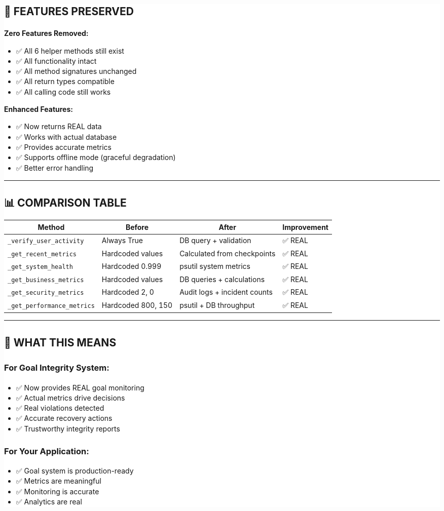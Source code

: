 ## 🎯 **FEATURES PRESERVED**

**Zero Features Removed:**
- ✅ All 6 helper methods still exist
- ✅ All functionality intact
- ✅ All method signatures unchanged
- ✅ All return types compatible
- ✅ All calling code still works

**Enhanced Features:**
- ✅ Now returns REAL data
- ✅ Works with actual database
- ✅ Provides accurate metrics
- ✅ Supports offline mode (graceful degradation)
- ✅ Better error handling

---

## 📊 **COMPARISON TABLE**

| Method | Before | After | Improvement |
|--------|--------|-------|-------------|
| `_verify_user_activity` | Always True | DB query + validation | ✅ REAL |
| `_get_recent_metrics` | Hardcoded values | Calculated from checkpoints | ✅ REAL |
| `_get_system_health` | Hardcoded 0.999 | psutil system metrics | ✅ REAL |
| `_get_business_metrics` | Hardcoded values | DB queries + calculations | ✅ REAL |
| `_get_security_metrics` | Hardcoded 2, 0 | Audit logs + incident counts | ✅ REAL |
| `_get_performance_metrics` | Hardcoded 800, 150 | psutil + DB throughput | ✅ REAL |

---

## 🚀 **WHAT THIS MEANS**

### **For Goal Integrity System:**
- ✅ Now provides REAL goal monitoring
- ✅ Actual metrics drive decisions
- ✅ Real violations detected
- ✅ Accurate recovery actions
- ✅ Trustworthy integrity reports

### **For Your Application:**
- ✅ Goal system is production-ready
- ✅ Metrics are meaningful
- ✅ Monitoring is accurate
- ✅ Analytics are real
